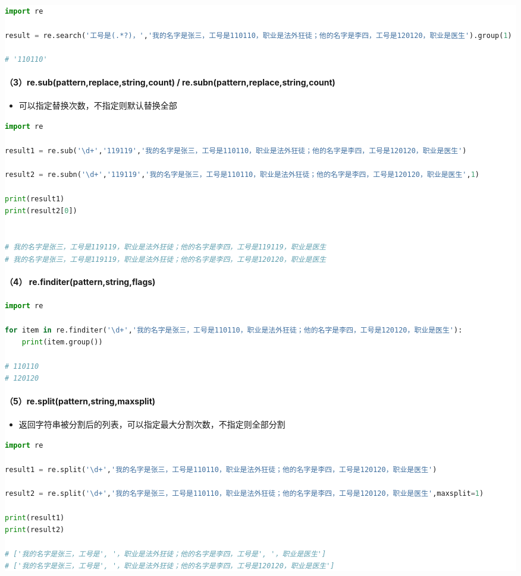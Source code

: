 ```python
import re

result = re.search('工号是(.*?)，','我的名字是张三，工号是110110，职业是法外狂徒；他的名字是李四，工号是120120，职业是医生').group(1)

# '110110'
```

#### （3）re.sub(pattern,replace,string,count) / re.subn(pattern,replace,string,count)

- 可以指定替换次数，不指定则默认替换全部

```python
import re

result1 = re.sub('\d+','119119','我的名字是张三，工号是110110，职业是法外狂徒；他的名字是李四，工号是120120，职业是医生')

result2 = re.subn('\d+','119119','我的名字是张三，工号是110110，职业是法外狂徒；他的名字是李四，工号是120120，职业是医生',1)

print(result1)
print(result2[0])


# 我的名字是张三，工号是119119，职业是法外狂徒；他的名字是李四，工号是119119，职业是医生
# 我的名字是张三，工号是119119，职业是法外狂徒；他的名字是李四，工号是120120，职业是医生
```

#### （4） re.finditer(pattern,string,flags)

```python
import re

for item in re.finditer('\d+','我的名字是张三，工号是110110，职业是法外狂徒；他的名字是李四，工号是120120，职业是医生'):
    print(item.group())
    
# 110110
# 120120
```

#### （5）re.split(pattern,string,maxsplit)

- 返回字符串被分割后的列表，可以指定最大分割次数，不指定则全部分割

```python
import re

result1 = re.split('\d+','我的名字是张三，工号是110110，职业是法外狂徒；他的名字是李四，工号是120120，职业是医生')

result2 = re.split('\d+','我的名字是张三，工号是110110，职业是法外狂徒；他的名字是李四，工号是120120，职业是医生',maxsplit=1)

print(result1)
print(result2)

# ['我的名字是张三，工号是', '，职业是法外狂徒；他的名字是李四，工号是', '，职业是医生']
# ['我的名字是张三，工号是', '，职业是法外狂徒；他的名字是李四，工号是120120，职业是医生']
```
